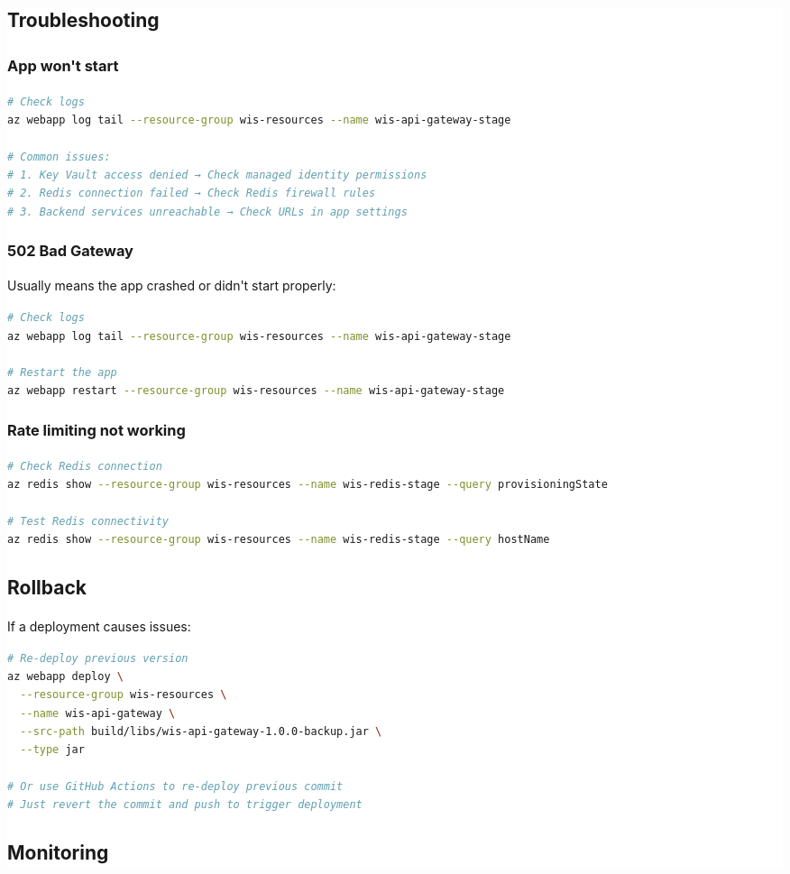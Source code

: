 ## Troubleshooting

### App won't start

```bash
# Check logs
az webapp log tail --resource-group wis-resources --name wis-api-gateway-stage

# Common issues:
# 1. Key Vault access denied → Check managed identity permissions
# 2. Redis connection failed → Check Redis firewall rules
# 3. Backend services unreachable → Check URLs in app settings
```

### 502 Bad Gateway

Usually means the app crashed or didn't start properly:

```bash
# Check logs
az webapp log tail --resource-group wis-resources --name wis-api-gateway-stage

# Restart the app
az webapp restart --resource-group wis-resources --name wis-api-gateway-stage
```

### Rate limiting not working

```bash
# Check Redis connection
az redis show --resource-group wis-resources --name wis-redis-stage --query provisioningState

# Test Redis connectivity
az redis show --resource-group wis-resources --name wis-redis-stage --query hostName
```

## Rollback

If a deployment causes issues:

```bash
# Re-deploy previous version
az webapp deploy \
  --resource-group wis-resources \
  --name wis-api-gateway \
  --src-path build/libs/wis-api-gateway-1.0.0-backup.jar \
  --type jar

# Or use GitHub Actions to re-deploy previous commit
# Just revert the commit and push to trigger deployment
```

## Monitoring
